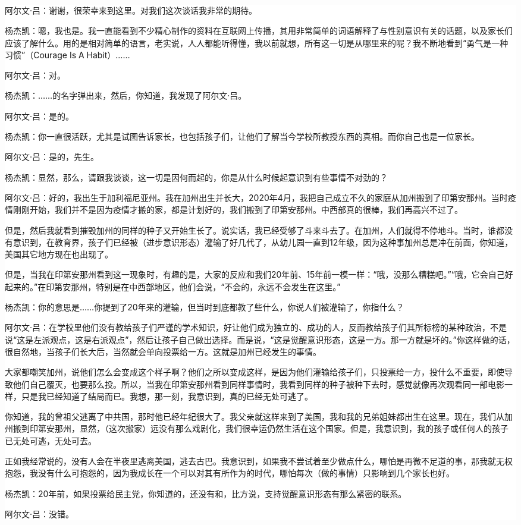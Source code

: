 </p>
<p>
 阿尔文‧吕：谢谢，很荣幸来到这里。对我们这次谈话我非常的期待。
</p>
<p>
 杨杰凯：嗯，我也是。我一直能看到不少精心制作的资料在互联网上传播，其用非常简单的词语解释了与性别意识有关的话题，以及家长们应该了解什么。用的是相对简单的语言，老实说，人人都能听得懂，我以前就想，所有这一切是从哪里来的呢？我不断地看到“勇气是一种习惯”（Courage Is A Habit）……
</p>
<p>
 阿尔文‧吕：对。
</p>
<p>
 杨杰凯：……的名字弹出来，然后，你知道，我发现了阿尔文‧吕。
</p>
<p>
 阿尔文‧吕：是的。
</p>
<p>
 杨杰凯：你一直很活跃，尤其是试图告诉家长，也包括孩子们，让他们了解当今学校所教授东西的真相。而你自己也是一位家长。
</p>
<p>
 阿尔文‧吕：是的，先生。
</p>
<p>
 杨杰凯：显然，那么，请跟我谈谈，这一切是因何而起的，你是从什么时候起意识到有些事情不对劲的？
</p>
<p>
 阿尔文‧吕：好的，我出生于加利福尼亚州。我在加州出生并长大，2020年4月，我把自己成立不久的家庭从加州搬到了印第安那州。当时疫情刚刚开始，我们并不是因为疫情才搬的家，都是计划好的，我们搬到了印第安那州。中西部真的很棒，我们再高兴不过了。
</p>
<p>
 但是，然后我就看到摧毁加州的同样的种子又开始生长了。说实话，我已经受够了斗来斗去了。在加州，人们就得不停地斗。当时，谁都没有意识到，在教育界，孩子们已经被（进步意识形态）灌输了好几代了，从幼儿园一直到12年级，因为这种事加州总是冲在前面，你知道，美国其它地方现在也出现了。
</p>
<p>
 但是，当我在印第安那州看到这一现象时，有趣的是，大家的反应和我们20年前、15年前一模一样：“哦，没那么糟糕吧。”“哦，它会自己好起来的。”在印第安那州，特别是在中西部地区，他们会说，“不会的，永远不会发生在这里。”
</p>
<p>
 杨杰凯：你的意思是……你提到了20年来的灌输，但当时到底都教了些什么，你说人们被灌输了，你指什么？
</p>
<p>
 阿尔文‧吕：在学校里他们没有教给孩子们严谨的学术知识，好让他们成为独立的、成功的人，反而教给孩子们其所标榜的某种政治，不是说“这是左派观点，这是右派观点”，然后让孩子自己做出选择。而是说，“这是觉醒意识形态，这是一方。那一方就是坏的。”你这样做的话，很自然地，当孩子们长大后，当然就会单向投票给一方。这就是加州已经发生的事情。
</p>
<p>
 大家都嘲笑加州，说他们怎么会变成这个样子啊？他们之所以变成这样，是因为他们灌输给孩子们，只投票给一方，投什么不重要，即使导致他们自己覆灭，也要那么投。所以，当我在印第安那州看到同样事情时，我看到同样的种子被种下去时，感觉就像再次观看同一部电影一样，只是我已经知道了结局而已。我想，那一刻，我意识到，真的已经无处可逃了。
</p>
<p>
 你知道，我的曾祖父逃离了中共国，那时他已经年纪很大了。我父亲就这样来到了美国，我和我的兄弟姐妹都出生在这里。现在，我们从加州搬到印第安那州，显然，（这次搬家）远没有那么戏剧化，我们很幸运仍然生活在这个国家。但是，我意识到，我的孩子或任何人的孩子已无处可逃，无处可去。
</p>
<p>
 正如我经常说的，没有人会在半夜里逃离美国，逃去古巴。我意识到，如果我不尝试着至少做点什么，哪怕是再微不足道的事，那我就无权抱怨，我没有什么可抱怨的，因为我成长在一个可以对其有所作为的时代，哪怕每次（做的事情）只影响到几个家长也好。
</p>
<p>
 杨杰凯：20年前，如果投票给民主党，你知道的，还没有和，比方说，支持觉醒意识形态有那么紧密的联系。
</p>
<p>
 阿尔文‧吕：没错。
</p>
<p>